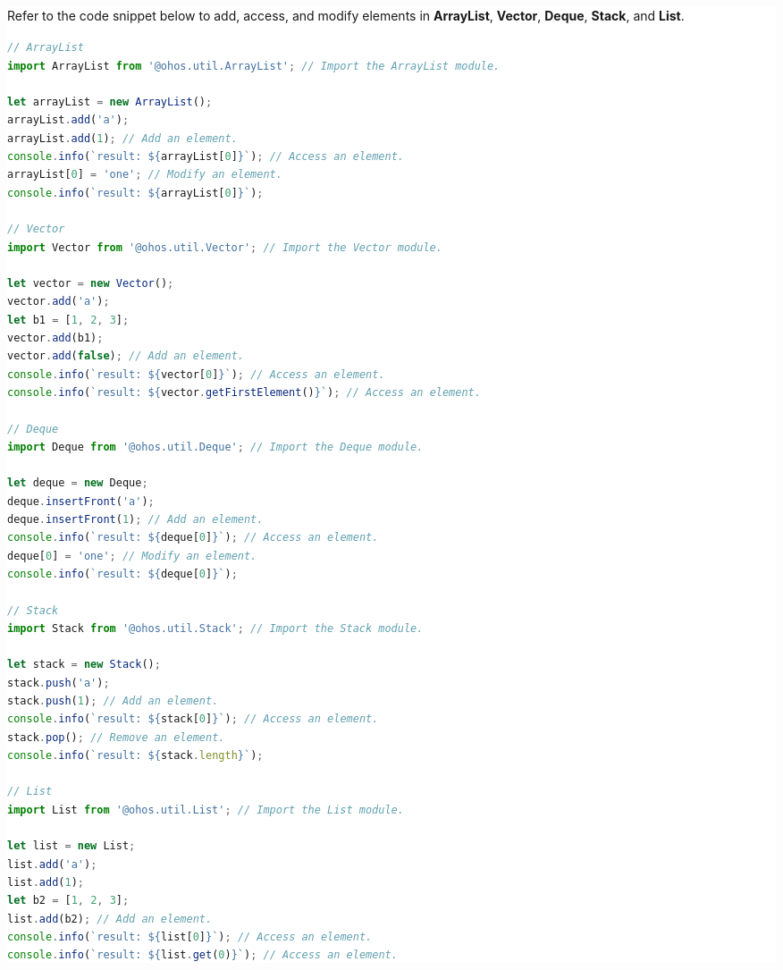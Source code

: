 Refer to the code snippet below to add, access, and modify elements in **ArrayList**, **Vector**, **Deque**, **Stack**, and **List**.  


```js
// ArrayList
import ArrayList from '@ohos.util.ArrayList'; // Import the ArrayList module.

let arrayList = new ArrayList();
arrayList.add('a');
arrayList.add(1); // Add an element.
console.info(`result: ${arrayList[0]}`); // Access an element.
arrayList[0] = 'one'; // Modify an element.
console.info(`result: ${arrayList[0]}`);

// Vector
import Vector from '@ohos.util.Vector'; // Import the Vector module.

let vector = new Vector();
vector.add('a');
let b1 = [1, 2, 3];
vector.add(b1);
vector.add(false); // Add an element.
console.info(`result: ${vector[0]}`); // Access an element.
console.info(`result: ${vector.getFirstElement()}`); // Access an element.

// Deque
import Deque from '@ohos.util.Deque'; // Import the Deque module.

let deque = new Deque;
deque.insertFront('a');
deque.insertFront(1); // Add an element.
console.info(`result: ${deque[0]}`); // Access an element.
deque[0] = 'one'; // Modify an element.
console.info(`result: ${deque[0]}`);

// Stack
import Stack from '@ohos.util.Stack'; // Import the Stack module.

let stack = new Stack();
stack.push('a');
stack.push(1); // Add an element.
console.info(`result: ${stack[0]}`); // Access an element.
stack.pop(); // Remove an element.
console.info(`result: ${stack.length}`);

// List
import List from '@ohos.util.List'; // Import the List module.

let list = new List;
list.add('a');
list.add(1);
let b2 = [1, 2, 3];
list.add(b2); // Add an element.
console.info(`result: ${list[0]}`); // Access an element.
console.info(`result: ${list.get(0)}`); // Access an element.
```
